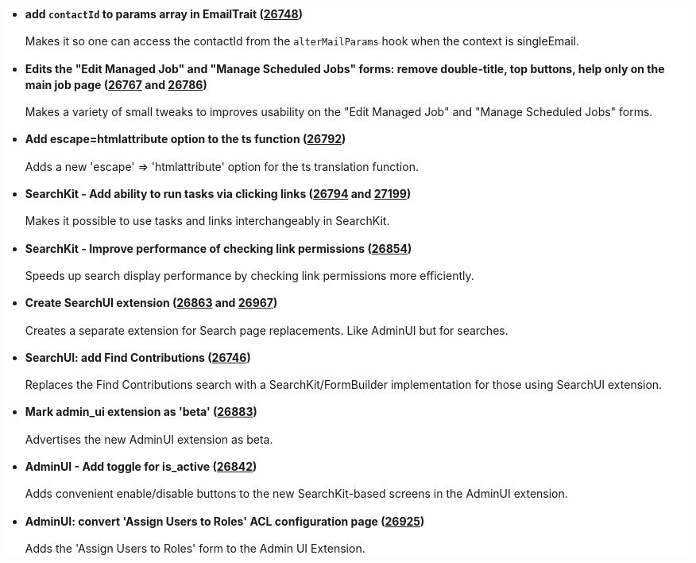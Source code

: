 - **add `contactId` to params array in EmailTrait
  ([26748](https://github.com/civicrm/civicrm-core/pull/26748))**

  Makes it so one can access the contactId from the `alterMailParams` hook when
  the context is singleEmail.

- **Edits the "Edit Managed Job" and "Manage Scheduled Jobs" forms: remove
  double-title, top buttons, help only on the main job page
  ([26767](https://github.com/civicrm/civicrm-core/pull/26767) and
  [26786](https://github.com/civicrm/civicrm-core/pull/26786))**

  Makes a variety of small tweaks to improves usability on the "Edit Managed
  Job" and "Manage Scheduled Jobs" forms.

- **Add escape=htmlattribute option to the ts function
  ([26792](https://github.com/civicrm/civicrm-core/pull/26792))**

  Adds a new 'escape' => 'htmlattribute' option for the ts translation function.

- **SearchKit - Add ability to run tasks via clicking links
  ([26794](https://github.com/civicrm/civicrm-core/pull/26794) and
  [27199](https://github.com/civicrm/civicrm-core/pull/27199))**

  Makes it possible to use tasks and links interchangeably in SearchKit.

- **SearchKit - Improve performance of checking link permissions
  ([26854](https://github.com/civicrm/civicrm-core/pull/26854))**

  Speeds up search display performance by checking link permissions more
  efficiently.

- **Create SearchUI extension
  ([26863](https://github.com/civicrm/civicrm-core/pull/26863) and
  [26967](https://github.com/civicrm/civicrm-core/pull/26967))**

  Creates a separate extension for Search page replacements. Like AdminUI but
  for searches.

- **SearchUI: add Find Contributions
  ([26746](https://github.com/civicrm/civicrm-core/pull/26746))**

  Replaces the Find Contributions search with a SearchKit/FormBuilder
  implementation for those using SearchUI extension.

- **Mark admin_ui extension as 'beta'
  ([26883](https://github.com/civicrm/civicrm-core/pull/26883))**

  Advertises the new AdminUI extension as beta.

- **AdminUI - Add toggle for is_active
  ([26842](https://github.com/civicrm/civicrm-core/pull/26842))**

  Adds convenient enable/disable buttons to the new SearchKit-based screens in
  the AdminUI extension.

- **AdminUI: convert 'Assign Users to Roles' ACL configuration page
  ([26925](https://github.com/civicrm/civicrm-core/pull/26925))**

  Adds the 'Assign Users to Roles' form to the Admin UI Extension.
